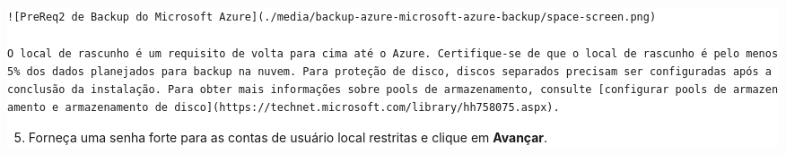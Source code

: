     ![PreReq2 de Backup do Microsoft Azure](./media/backup-azure-microsoft-azure-backup/space-screen.png)

    O local de rascunho é um requisito de volta para cima até o Azure. Certifique-se de que o local de rascunho é pelo menos 5% dos dados planejados para backup na nuvem. Para proteção de disco, discos separados precisam ser configuradas após a conclusão da instalação. Para obter mais informações sobre pools de armazenamento, consulte [configurar pools de armazenamento e armazenamento de disco](https://technet.microsoft.com/library/hh758075.aspx).

5. Forneça uma senha forte para as contas de usuário local restritas e clique em **Avançar**.
